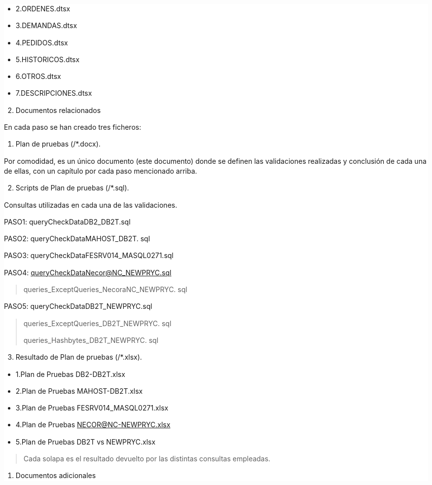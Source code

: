 - 2.ORDENES.dtsx

- 3.DEMANDAS.dtsx

- 4.PEDIDOS.dtsx

- 5.HISTORICOS.dtsx

- 6.OTROS.dtsx

- 7.DESCRIPCIONES.dtsx

2.  <span id="_Toc37230075" class="anchor"></span>Documentos
    relacionados

En cada paso se han creado tres ficheros:

1.  <span id="_Toc37230076" class="anchor"></span>Plan de pruebas
    (/*.docx).

Por comodidad, es un único documento (este documento) donde se definen
las validaciones realizadas y conclusión de cada una de ellas, con un
capítulo por cada paso mencionado arriba.

2.  <span id="_Toc37230077" class="anchor"></span>Scripts de Plan de
    pruebas (/*.sql).

Consultas utilizadas en cada una de las validaciones.

PASO1: queryCheckDataDB2_DB2T.sql

PASO2: queryCheckDataMAHOST_DB2T. sql

PASO3: queryCheckDataFESRV014_MASQL0271.sql

PASO4: queryCheckDataNecor@NC_NEWPRYC.sql

> queries_ExceptQueries_NecoraNC_NEWPRYC. sql

PASO5: queryCheckDataDB2T_NEWPRYC.sql

> queries_ExceptQueries_DB2T_NEWPRYC. sql
>
> queries_Hashbytes_DB2T_NEWPRYC. sql

3.  <span id="_Toc37230078" class="anchor"></span>Resultado de Plan de
    pruebas (/*.xlsx).

- 1.Plan de Pruebas DB2-DB2T.xlsx

- 2.Plan de Pruebas MAHOST-DB2T.xlsx

- 3.Plan de Pruebas FESRV014_MASQL0271.xlsx

- 4.Plan de Pruebas NECOR@NC-NEWPRYC.xlsx

- 5.Plan de Pruebas DB2T vs NEWPRYC.xlsx

> Cada solapa es el resultado devuelto por las distintas consultas
> empleadas.

1.  <span id="_Toc37230079" class="anchor"></span>Documentos adicionales
